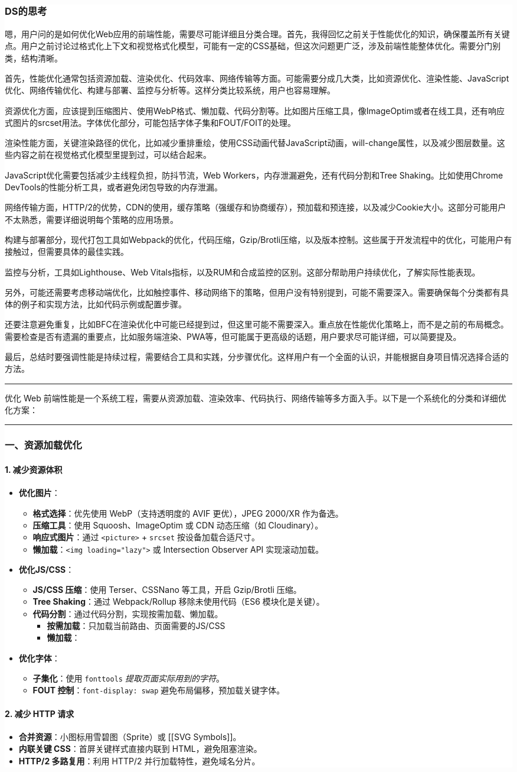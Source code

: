 ### DS的思考
嗯，用户问的是如何优化Web应用的前端性能，需要尽可能详细且分类合理。首先，我得回忆之前关于性能优化的知识，确保覆盖所有关键点。用户之前讨论过格式化上下文和视觉格式化模型，可能有一定的CSS基础，但这次问题更广泛，涉及前端性能整体优化。需要分门别类，结构清晰。

首先，性能优化通常包括资源加载、渲染优化、代码效率、网络传输等方面。可能需要分成几大类，比如资源优化、渲染性能、JavaScript优化、网络传输优化、构建与部署、监控与分析等。这样分类比较系统，用户也容易理解。

资源优化方面，应该提到压缩图片、使用WebP格式、懒加载、代码分割等。比如图片压缩工具，像ImageOptim或者在线工具，还有响应式图片的srcset用法。字体优化部分，可能包括字体子集和FOUT/FOIT的处理。

渲染性能方面，关键渲染路径的优化，比如减少重排重绘，使用CSS动画代替JavaScript动画，will-change属性，以及减少图层数量。这些内容之前在视觉格式化模型里提到过，可以结合起来。

JavaScript优化需要包括减少主线程负担，防抖节流，Web Workers，内存泄漏避免，还有代码分割和Tree Shaking。比如使用Chrome DevTools的性能分析工具，或者避免闭包导致的内存泄漏。

网络传输方面，HTTP/2的优势，CDN的使用，缓存策略（强缓存和协商缓存），预加载和预连接，以及减少Cookie大小。这部分可能用户不太熟悉，需要详细说明每个策略的应用场景。

构建与部署部分，现代打包工具如Webpack的优化，代码压缩，Gzip/Brotli压缩，以及版本控制。这些属于开发流程中的优化，可能用户有接触过，但需要具体的最佳实践。

监控与分析，工具如Lighthouse、Web Vitals指标，以及RUM和合成监控的区别。这部分帮助用户持续优化，了解实际性能表现。

另外，可能还需要考虑移动端优化，比如触控事件、移动网络下的策略，但用户没有特别提到，可能不需要深入。需要确保每个分类都有具体的例子和实现方法，比如代码示例或配置步骤。

还要注意避免重复，比如BFC在渲染优化中可能已经提到过，但这里可能不需要深入。重点放在性能优化策略上，而不是之前的布局概念。需要检查是否有遗漏的重要点，比如服务端渲染、PWA等，但可能属于更高级的话题，用户要求尽可能详细，可以简要提及。

最后，总结时要强调性能是持续过程，需要结合工具和实践，分步骤优化。这样用户有一个全面的认识，并能根据自身项目情况选择合适的方法。

---

优化 Web 前端性能是一个系统工程，需要从资源加载、渲染效率、代码执行、网络传输等多方面入手。以下是一个系统化的分类和详细优化方案：

---

### **一、资源加载优化**
#### **1. 减少资源体积**
- **优化图片**：
  - **格式选择**：优先使用 WebP（支持透明度的 AVIF 更优），JPEG 2000/XR 作为备选。
  - **压缩工具**：使用 Squoosh、ImageOptim 或 CDN 动态压缩（如 Cloudinary）。
  - **响应式图片**：通过 `<picture>` + `srcset` 按设备加载合适尺寸。
  - **懒加载**：`<img loading="lazy">` 或 Intersection Observer API 实现滚动加载。

- **优化JS/CSS**：
  - **JS/CSS 压缩**：使用 Terser、CSSNano 等工具，开启 Gzip/Brotli 压缩。
  - **Tree Shaking**：通过 Webpack/Rollup 移除未使用代码（ES6 模块化是关键）。
  - **代码分割**：通过代码分割，实现按需加载、懒加载。
	  - **按需加载**：只加载当前路由、页面需要的JS/CSS
	  - **懒加载**：

- **优化字体**：
  - **子集化**：使用 `fonttools` *提取页面实际用到的字符*。
  - **FOUT 控制**：`font-display: swap` 避免布局偏移，预加载关键字体。

#### **2. 减少 HTTP 请求**
- **合并资源**：小图标用雪碧图（Sprite）或 [[SVG Symbols]]。
- **内联关键 CSS**：首屏关键样式直接内联到 HTML，避免阻塞渲染。
- **HTTP/2 多路复用**：利用 HTTP/2 并行加载特性，避免域名分片。

